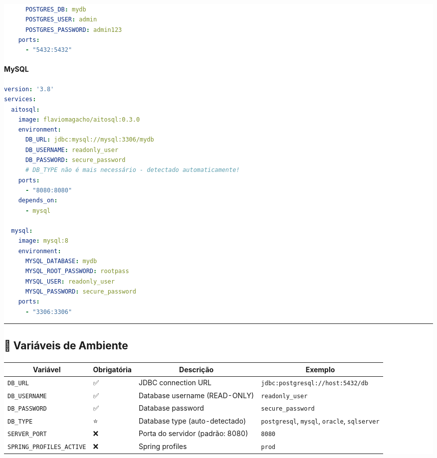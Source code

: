 ```yaml
      POSTGRES_DB: mydb
      POSTGRES_USER: admin
      POSTGRES_PASSWORD: admin123
    ports:
      - "5432:5432"
```

#### MySQL
```yaml
version: '3.8'
services:
  aitosql:
    image: flaviomagacho/aitosql:0.3.0
    environment:
      DB_URL: jdbc:mysql://mysql:3306/mydb
      DB_USERNAME: readonly_user
      DB_PASSWORD: secure_password
      # DB_TYPE não é mais necessário - detectado automaticamente!
    ports:
      - "8080:8080"
    depends_on:
      - mysql
  
  mysql:
    image: mysql:8
    environment:
      MYSQL_DATABASE: mydb
      MYSQL_ROOT_PASSWORD: rootpass
      MYSQL_USER: readonly_user
      MYSQL_PASSWORD: secure_password
    ports:
      - "3306:3306"
```

---

## 🔧 Variáveis de Ambiente

| Variável | Obrigatória | Descrição | Exemplo |
|----------|-------------|-----------|---------|
| `DB_URL` | ✅ | JDBC connection URL | `jdbc:postgresql://host:5432/db` |
| `DB_USERNAME` | ✅ | Database username (READ-ONLY) | `readonly_user` |
| `DB_PASSWORD` | ✅ | Database password | `secure_password` |
| `DB_TYPE` | ⭐ | Database type (auto-detectado) | `postgresql`, `mysql`, `oracle`, `sqlserver` |
| `SERVER_PORT` | ❌ | Porta do servidor (padrão: 8080) | `8080` |
| `SPRING_PROFILES_ACTIVE` | ❌ | Spring profiles | `prod` |
